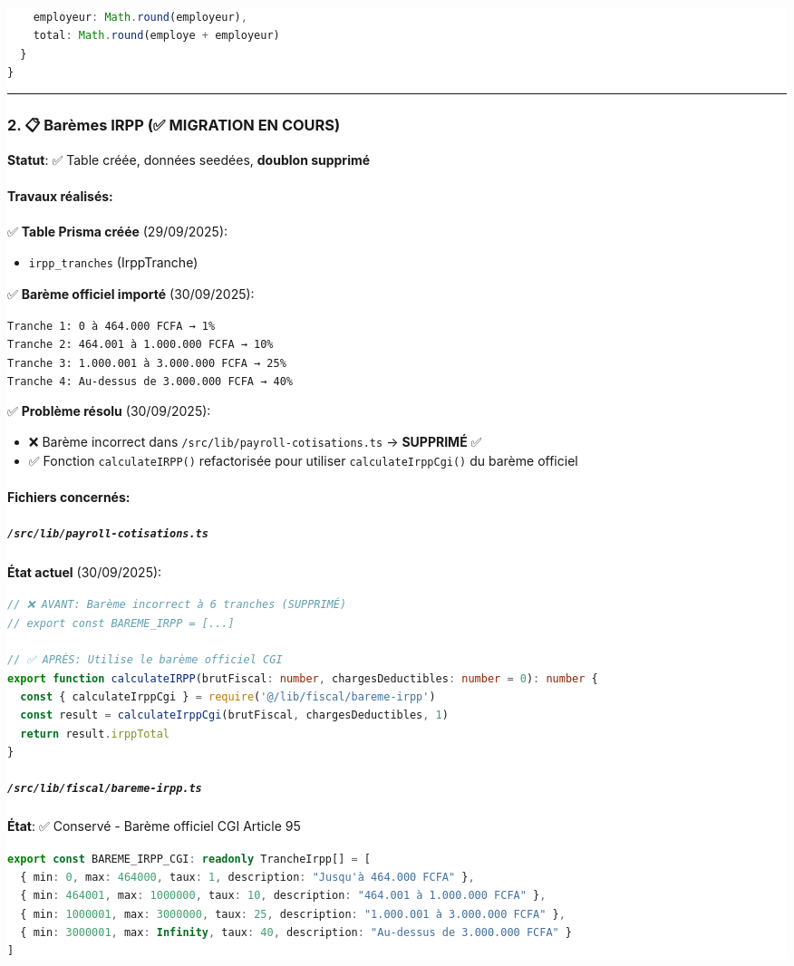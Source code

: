 ```typescript
    employeur: Math.round(employeur),
    total: Math.round(employe + employeur)
  }
}
```

---

### 2. 📋 Barèmes IRPP (✅ MIGRATION EN COURS)

**Statut**: ✅ Table créée, données seedées, **doublon supprimé**

#### Travaux réalisés:

✅ **Table Prisma créée** (29/09/2025):
- `irpp_tranches` (IrppTranche)

✅ **Barème officiel importé** (30/09/2025):
```
Tranche 1: 0 à 464.000 FCFA → 1%
Tranche 2: 464.001 à 1.000.000 FCFA → 10%
Tranche 3: 1.000.001 à 3.000.000 FCFA → 25%
Tranche 4: Au-dessus de 3.000.000 FCFA → 40%
```

✅ **Problème résolu** (30/09/2025):
- ❌ Barème incorrect dans `/src/lib/payroll-cotisations.ts` → **SUPPRIMÉ** ✅
- ✅ Fonction `calculateIRPP()` refactorisée pour utiliser `calculateIrppCgi()` du barème officiel

#### Fichiers concernés:

##### `/src/lib/payroll-cotisations.ts`
**État actuel** (30/09/2025):
```typescript
// ❌ AVANT: Barème incorrect à 6 tranches (SUPPRIMÉ)
// export const BAREME_IRPP = [...]

// ✅ APRÈS: Utilise le barème officiel CGI
export function calculateIRPP(brutFiscal: number, chargesDeductibles: number = 0): number {
  const { calculateIrppCgi } = require('@/lib/fiscal/bareme-irpp')
  const result = calculateIrppCgi(brutFiscal, chargesDeductibles, 1)
  return result.irppTotal
}
```

##### `/src/lib/fiscal/bareme-irpp.ts`
**État**: ✅ Conservé - Barème officiel CGI Article 95
```typescript
export const BAREME_IRPP_CGI: readonly TrancheIrpp[] = [
  { min: 0, max: 464000, taux: 1, description: "Jusqu'à 464.000 FCFA" },
  { min: 464001, max: 1000000, taux: 10, description: "464.001 à 1.000.000 FCFA" },
  { min: 1000001, max: 3000000, taux: 25, description: "1.000.001 à 3.000.000 FCFA" },
  { min: 3000001, max: Infinity, taux: 40, description: "Au-dessus de 3.000.000 FCFA" }
]
```
